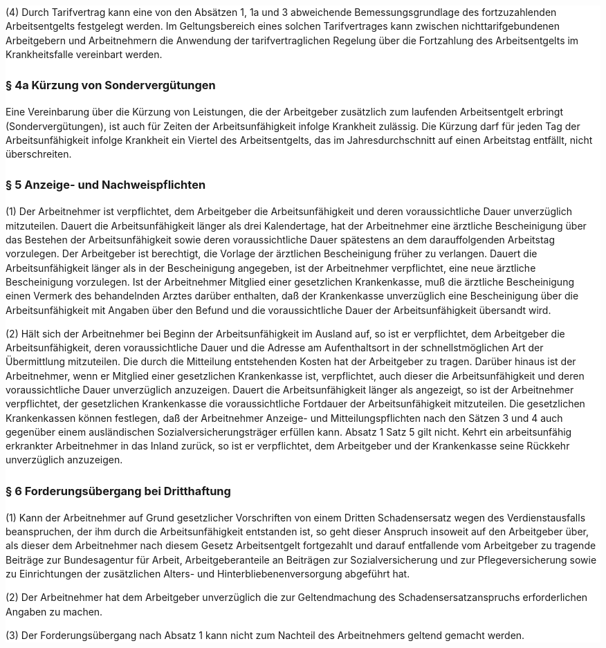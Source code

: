 (4) Durch Tarifvertrag kann eine von den Absätzen 1, 1a und 3 abweichende Bemessungsgrundlage des fortzuzahlenden Arbeitsentgelts festgelegt werden. Im Geltungsbereich eines solchen Tarifvertrages kann zwischen nichttarifgebundenen Arbeitgebern und Arbeitnehmern die Anwendung der tarifvertraglichen Regelung über die Fortzahlung des Arbeitsentgelts im Krankheitsfalle vereinbart werden.

### § 4a Kürzung von Sondervergütungen

Eine Vereinbarung über die Kürzung von Leistungen, die der Arbeitgeber zusätzlich zum laufenden Arbeitsentgelt erbringt (Sondervergütungen), ist auch für Zeiten der Arbeitsunfähigkeit infolge Krankheit zulässig. Die Kürzung darf für jeden Tag der Arbeitsunfähigkeit infolge Krankheit ein Viertel des Arbeitsentgelts, das im Jahresdurchschnitt auf einen Arbeitstag entfällt, nicht überschreiten.

### § 5 Anzeige- und Nachweispflichten

(1) Der Arbeitnehmer ist verpflichtet, dem Arbeitgeber die Arbeitsunfähigkeit und deren voraussichtliche Dauer unverzüglich mitzuteilen. Dauert die Arbeitsunfähigkeit länger als drei Kalendertage, hat der Arbeitnehmer eine ärztliche Bescheinigung über das Bestehen der Arbeitsunfähigkeit sowie deren voraussichtliche Dauer spätestens an dem darauffolgenden Arbeitstag vorzulegen. Der Arbeitgeber ist berechtigt, die Vorlage der ärztlichen Bescheinigung früher zu verlangen. Dauert die Arbeitsunfähigkeit länger als in der Bescheinigung angegeben, ist der Arbeitnehmer verpflichtet, eine neue ärztliche Bescheinigung vorzulegen. Ist der Arbeitnehmer Mitglied einer gesetzlichen Krankenkasse, muß die ärztliche Bescheinigung einen Vermerk des behandelnden Arztes darüber enthalten, daß der Krankenkasse unverzüglich eine Bescheinigung über die Arbeitsunfähigkeit mit Angaben über den Befund und die voraussichtliche Dauer der Arbeitsunfähigkeit übersandt wird.

(2) Hält sich der Arbeitnehmer bei Beginn der Arbeitsunfähigkeit im Ausland auf, so ist er verpflichtet, dem Arbeitgeber die Arbeitsunfähigkeit, deren voraussichtliche Dauer und die Adresse am Aufenthaltsort in der schnellstmöglichen Art der Übermittlung mitzuteilen. Die durch die Mitteilung entstehenden Kosten hat der Arbeitgeber zu tragen. Darüber hinaus ist der Arbeitnehmer, wenn er Mitglied einer gesetzlichen Krankenkasse ist, verpflichtet, auch dieser die Arbeitsunfähigkeit und deren voraussichtliche Dauer unverzüglich anzuzeigen. Dauert die Arbeitsunfähigkeit länger als angezeigt, so ist der Arbeitnehmer verpflichtet, der gesetzlichen Krankenkasse die voraussichtliche Fortdauer der Arbeitsunfähigkeit mitzuteilen. Die gesetzlichen Krankenkassen können festlegen, daß der Arbeitnehmer Anzeige- und Mitteilungspflichten nach den Sätzen 3 und 4 auch gegenüber einem ausländischen Sozialversicherungsträger erfüllen kann. Absatz 1 Satz 5 gilt nicht. Kehrt ein arbeitsunfähig erkrankter Arbeitnehmer in das Inland zurück, so ist er verpflichtet, dem Arbeitgeber und der Krankenkasse seine Rückkehr unverzüglich anzuzeigen.

### § 6 Forderungsübergang bei Dritthaftung

(1) Kann der Arbeitnehmer auf Grund gesetzlicher Vorschriften von einem Dritten Schadensersatz wegen des Verdienstausfalls beanspruchen, der ihm durch die Arbeitsunfähigkeit entstanden ist, so geht dieser Anspruch insoweit auf den Arbeitgeber über, als dieser dem Arbeitnehmer nach diesem Gesetz Arbeitsentgelt fortgezahlt und darauf entfallende vom Arbeitgeber zu tragende Beiträge zur Bundesagentur für Arbeit, Arbeitgeberanteile an Beiträgen zur Sozialversicherung und zur Pflegeversicherung sowie zu Einrichtungen der zusätzlichen Alters- und Hinterbliebenenversorgung abgeführt hat.

(2) Der Arbeitnehmer hat dem Arbeitgeber unverzüglich die zur Geltendmachung des Schadensersatzanspruchs erforderlichen Angaben zu machen.

(3) Der Forderungsübergang nach Absatz 1 kann nicht zum Nachteil des Arbeitnehmers geltend gemacht werden.

